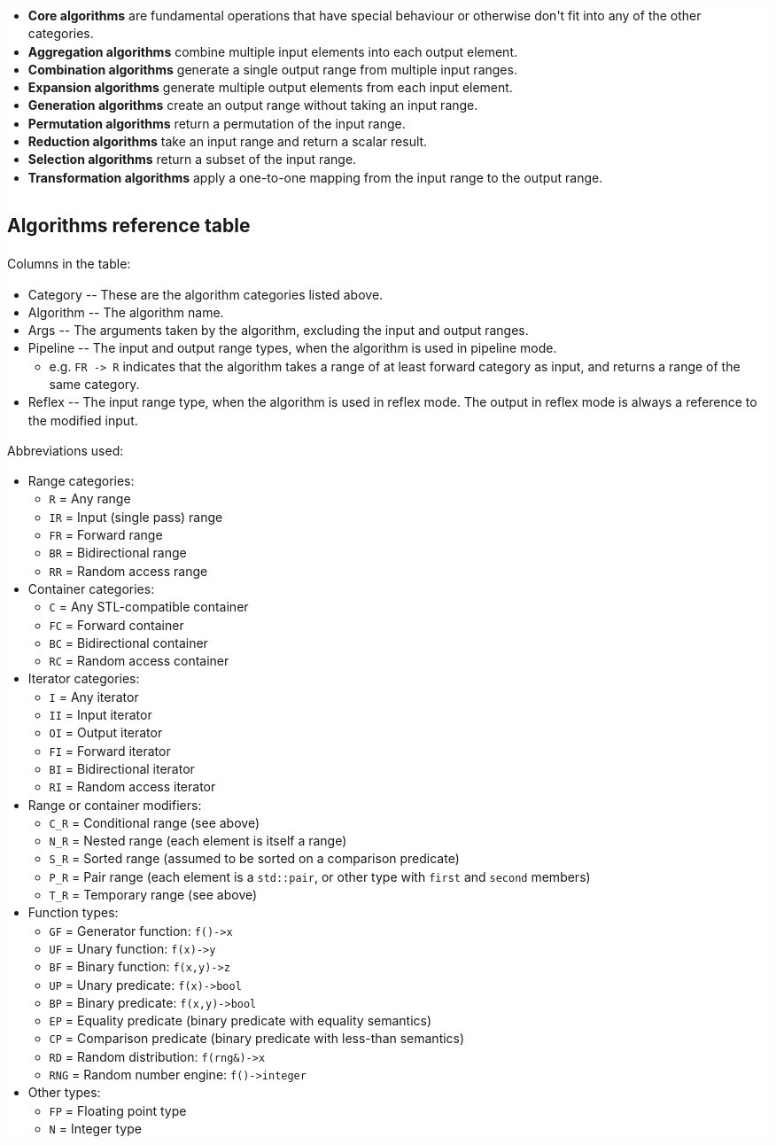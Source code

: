 * **Core algorithms** are fundamental operations that have special behaviour or otherwise don't fit into any of the other categories.
* **Aggregation algorithms** combine multiple input elements into each output element.
* **Combination algorithms** generate a single output range from multiple input ranges.
* **Expansion algorithms** generate multiple output elements from each input element.
* **Generation algorithms** create an output range without taking an input range.
* **Permutation algorithms** return a permutation of the input range.
* **Reduction algorithms** take an input range and return a scalar result.
* **Selection algorithms** return a subset of the input range.
* **Transformation algorithms** apply a one-to-one mapping from the input range to the output range.

## Algorithms reference table

Columns in the table:

* Category -- These are the algorithm categories listed above.
* Algorithm -- The algorithm name.
* Args -- The arguments taken by the algorithm, excluding the input and output ranges.
* Pipeline -- The input and output range types, when the algorithm is used in pipeline mode.
    * e.g. `FR -> R` indicates that the algorithm takes a range of at least forward category as input,
        and returns a range of the same category.
* Reflex -- The input range type, when the algorithm is used in reflex mode.
    The output in reflex mode is always a reference to the modified input.

Abbreviations used:

* Range categories:
    * `R` = Any range
    * `IR` = Input (single pass) range
    * `FR` = Forward range
    * `BR` = Bidirectional range
    * `RR` = Random access range
* Container categories:
    * `C` = Any STL-compatible container
    * `FC` = Forward container
    * `BC` = Bidirectional container
    * `RC` = Random access container
* Iterator categories:
    * `I` = Any iterator
    * `II` = Input iterator
    * `OI` = Output iterator
    * `FI` = Forward iterator
    * `BI` = Bidirectional iterator
    * `RI` = Random access iterator
* Range or container modifiers:
    * `C_R` = Conditional range (see above)
    * `N_R` = Nested range (each element is itself a range)
    * `S_R` = Sorted range (assumed to be sorted on a comparison predicate)
    * `P_R` = Pair range (each element is a `std::pair`, or other type with `first` and `second` members)
    * `T_R` = Temporary range (see above)
* Function types:
    * `GF` = Generator function: `f()->x`
    * `UF` = Unary function: `f(x)->y`
    * `BF` = Binary function: `f(x,y)->z`
    * `UP` = Unary predicate: `f(x)->bool`
    * `BP` = Binary predicate: `f(x,y)->bool`
    * `EP` = Equality predicate (binary predicate with equality semantics)
    * `CP` = Comparison predicate (binary predicate with less-than semantics)
    * `RD` = Random distribution: `f(rng&)->x`
    * `RNG` = Random number engine: `f()->integer`
* Other types:
    * `FP` = Floating point type
    * `N` = Integer type
